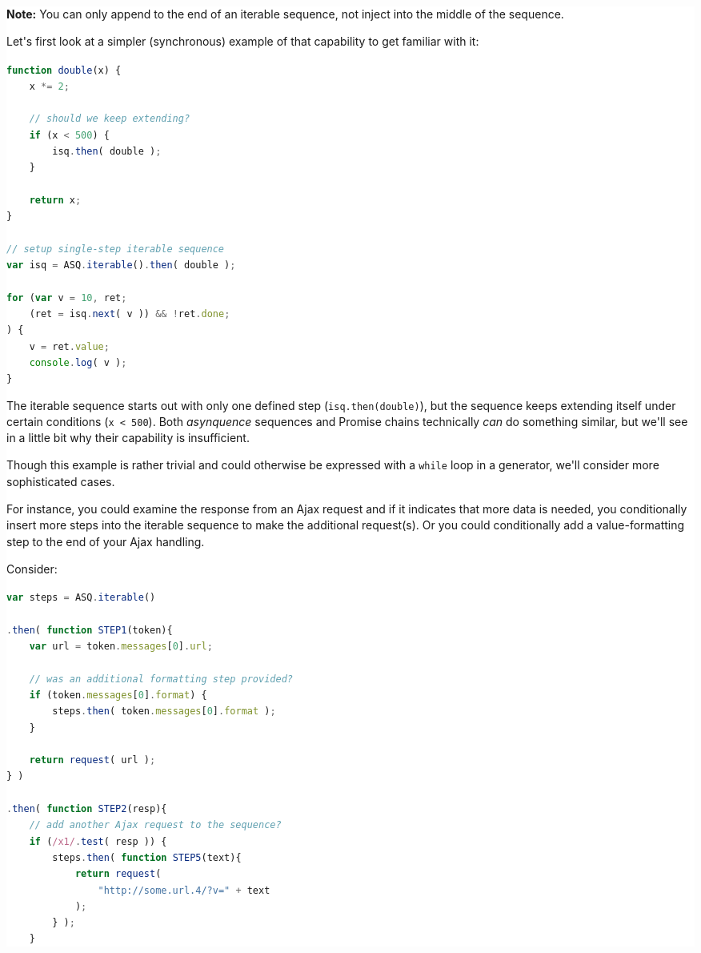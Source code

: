 **Note:** You can only append to the end of an iterable sequence, not inject into the middle of the sequence.

Let's first look at a simpler \(synchronous\) example of that capability to get familiar with it:

```javascript
function double(x) {
    x *= 2;

    // should we keep extending?
    if (x < 500) {
        isq.then( double );
    }

    return x;
}

// setup single-step iterable sequence
var isq = ASQ.iterable().then( double );

for (var v = 10, ret;
    (ret = isq.next( v )) && !ret.done;
) {
    v = ret.value;
    console.log( v );
}
```

The iterable sequence starts out with only one defined step \(`isq.then(double)`\), but the sequence keeps extending itself under certain conditions \(`x < 500`\). Both _asynquence_ sequences and Promise chains technically _can_ do something similar, but we'll see in a little bit why their capability is insufficient.

Though this example is rather trivial and could otherwise be expressed with a `while` loop in a generator, we'll consider more sophisticated cases.

For instance, you could examine the response from an Ajax request and if it indicates that more data is needed, you conditionally insert more steps into the iterable sequence to make the additional request\(s\). Or you could conditionally add a value-formatting step to the end of your Ajax handling.

Consider:

```javascript
var steps = ASQ.iterable()

.then( function STEP1(token){
    var url = token.messages[0].url;

    // was an additional formatting step provided?
    if (token.messages[0].format) {
        steps.then( token.messages[0].format );
    }

    return request( url );
} )

.then( function STEP2(resp){
    // add another Ajax request to the sequence?
    if (/x1/.test( resp )) {
        steps.then( function STEP5(text){
            return request(
                "http://some.url.4/?v=" + text
            );
        } );
    }

```